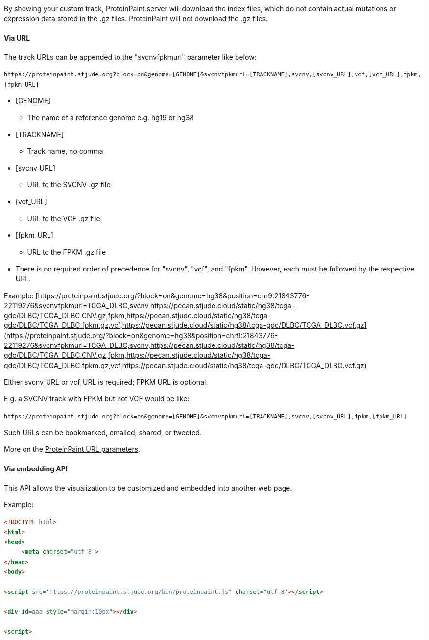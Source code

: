 By showing your custom track, ProteinPaint server will download the
index files, which do not contain actual mutations or expression data
stored in the .gz files. ProteinPaint will not download the .gz files.

#### Via URL

The track URLs can be appended to the "svcnvfpkmurl" parameter like
below:

```
https://proteinpaint.stjude.org?block=on&genome=[GENOME]&svcnvfpkmurl=[TRACKNAME],svcnv,[svcnv_URL],vcf,[vcf_URL],fpkm,[fpkm_URL]
```

-   [GENOME]
    -   The name of a reference genome e.g. hg19 or hg38
-   [TRACKNAME]
    -   Track name, no comma
-   [svcnv_URL]
    -   URL to the SVCNV .gz file
-   [vcf_URL]
    -   URL to the VCF .gz file
-   [fpkm_URL]
    -   URL to the FPKM .gz file

-   There is no required order of precedence for "svcnv", "vcf", and
    "fpkm". However, each must be followed by the respective URL.

Example: [https://proteinpaint.stjude.org/?block=on&genome=hg38&position=chr9:21843776-22119276&svcnvfpkmurl=TCGA_DLBC,svcnv,https://pecan.stjude.cloud/static/hg38/tcga-gdc/DLBC/TCGA_DLBC.CNV.gz,fpkm,https://pecan.stjude.cloud/static/hg38/tcga-gdc/DLBC/TCGA_DLBC.fpkm.gz,vcf,https://pecan.stjude.cloud/static/hg38/tcga-gdc/DLBC/TCGA_DLBC.vcf.gz](https://proteinpaint.stjude.org/?block=on&genome=hg38&position=chr9:21843776-22119276&svcnvfpkmurl=TCGA_DLBC,svcnv,https://pecan.stjude.cloud/static/hg38/tcga-gdc/DLBC/TCGA_DLBC.CNV.gz,fpkm,https://pecan.stjude.cloud/static/hg38/tcga-gdc/DLBC/TCGA_DLBC.fpkm.gz,vcf,https://pecan.stjude.cloud/static/hg38/tcga-gdc/DLBC/TCGA_DLBC.vcf.gz)

Either svcnv_URL or vcf_URL is required; FPKM URL is optional.

E.g. a SVCNV track with FPKM but not VCF would be like:

```
https://proteinpaint.stjude.org?block=on&genome=[GENOME]&svcnvfpkmurl=[TRACKNAME],svcnv,[svcnv_URL],fpkm,[fpkm_URL]
```

Such URLs can be bookmarked, emailed, shared, or tweeted.

More on the [ProteinPaint URL parameters](https://docs.google.com/document/d/1e0JVdcf1yQDZst3j77Xeoj_hDN72B6XZ1bo_cAd2rss/edit?usp=sharing).

#### Via embedding API

This API allows the visualization to be customized and embedded into
another web page.

Example:

```html
<!DOCTYPE html>
<html>
<head>
     <meta charset="utf-8">
</head>
<body>

<script src="https://proteinpaint.stjude.org/bin/proteinpaint.js" charset="utf-8"></script>

<div id=aaa style="margin:10px"></div>

<script>
```